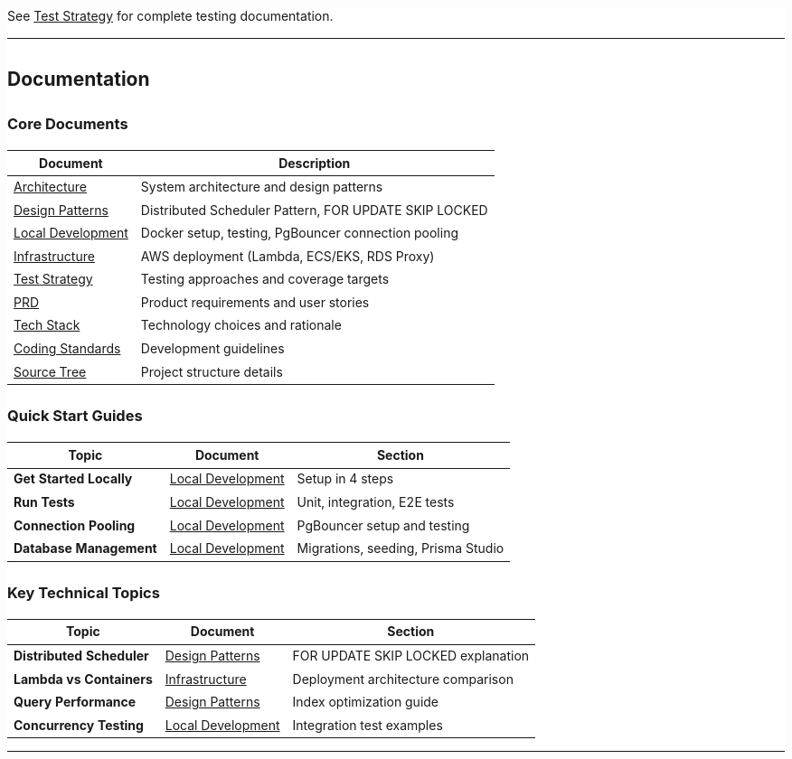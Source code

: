 See [Test Strategy](docs/architecture/test-strategy.md) for complete testing documentation.

---

## Documentation

### Core Documents

| Document | Description |
|----------|-------------|
| [Architecture](docs/architecture.md) | System architecture and design patterns |
| [Design Patterns](docs/architecture/design-patterns.md) | Distributed Scheduler Pattern, FOR UPDATE SKIP LOCKED |
| [Local Development](docs/architecture/local-development.md) | Docker setup, testing, PgBouncer connection pooling |
| [Infrastructure](docs/architecture/infrastructure.md) | AWS deployment (Lambda, ECS/EKS, RDS Proxy) |
| [Test Strategy](docs/architecture/test-strategy.md) | Testing approaches and coverage targets |
| [PRD](docs/prd.md) | Product requirements and user stories |
| [Tech Stack](docs/architecture/tech-stack.md) | Technology choices and rationale |
| [Coding Standards](docs/architecture/coding-standards.md) | Development guidelines |
| [Source Tree](docs/architecture/source-tree.md) | Project structure details |

### Quick Start Guides

| Topic | Document | Section |
|-------|----------|---------|
| **Get Started Locally** | [Local Development](docs/architecture/local-development.md#quick-start) | Setup in 4 steps |
| **Run Tests** | [Local Development](docs/architecture/local-development.md#testing) | Unit, integration, E2E tests |
| **Connection Pooling** | [Local Development](docs/architecture/local-development.md#connection-pooling-testing) | PgBouncer setup and testing |
| **Database Management** | [Local Development](docs/architecture/local-development.md#database-management) | Migrations, seeding, Prisma Studio |

### Key Technical Topics

| Topic | Document | Section |
|-------|----------|---------|
| **Distributed Scheduler** | [Design Patterns](docs/architecture/design-patterns.md#8-distributed-scheduler-pattern---concurrent-job-claiming) | FOR UPDATE SKIP LOCKED explanation |
| **Lambda vs Containers** | [Infrastructure](docs/architecture/infrastructure.md#scheduler-deployment-options) | Deployment architecture comparison |
| **Query Performance** | [Design Patterns](docs/architecture/design-patterns.md#query-performance-and-indexing) | Index optimization guide |
| **Concurrency Testing** | [Local Development](docs/architecture/local-development.md#connection-pooling-testing) | Integration test examples |

---
